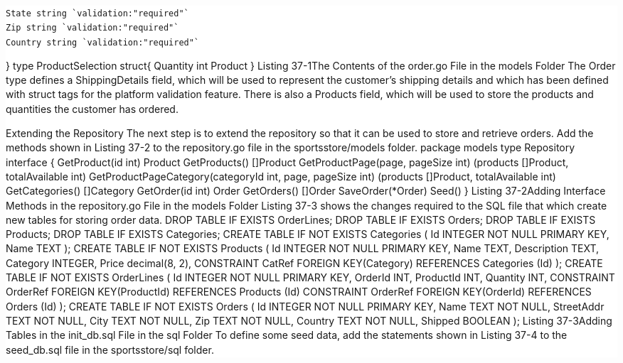     State string `validation:"required"`
    Zip string `validation:"required"`
    Country string `validation:"required"`
}
type ProductSelection struct{
    Quantity int
    Product
}
Listing 37-1The Contents of the order.go File in the models Folder
The Order type defines a ShippingDetails field, which will be used to represent the customer’s shipping details and which has been defined with struct tags for the platform validation feature. There is also a Products field, which will be used to store the products and quantities the customer has ordered.

Extending the Repository
The next step is to extend the repository so that it can be used to store and retrieve orders. Add the methods shown in Listing 37-2 to the repository.go file in the sportsstore/models folder.
package models
type Repository interface {
    GetProduct(id int) Product
    GetProducts() []Product
    GetProductPage(page, pageSize int) (products []Product, totalAvailable int)
    GetProductPageCategory(categoryId int, page, pageSize int) (products []Product,
        totalAvailable int)
    GetCategories() []Category
    GetOrder(id int) Order
    GetOrders() []Order
    SaveOrder(*Order)
    Seed()
}
Listing 37-2Adding Interface Methods in the repository.go File in the models Folder
Listing 37-3 shows the changes required to the SQL file that which create new tables for storing order data.
DROP TABLE IF EXISTS OrderLines;
DROP TABLE IF EXISTS Orders;
DROP TABLE IF EXISTS Products;
DROP TABLE IF EXISTS Categories;
CREATE TABLE IF NOT EXISTS Categories (
    Id INTEGER NOT NULL PRIMARY KEY,        Name TEXT
);
CREATE TABLE IF NOT EXISTS Products (
    Id INTEGER NOT NULL PRIMARY KEY,
    Name TEXT, Description TEXT,
    Category INTEGER, Price decimal(8, 2),
    CONSTRAINT CatRef FOREIGN KEY(Category) REFERENCES Categories (Id)
);
CREATE TABLE IF NOT EXISTS OrderLines (
    Id INTEGER NOT NULL PRIMARY KEY,
    OrderId INT, ProductId INT, Quantity INT,
    CONSTRAINT OrderRef FOREIGN KEY(ProductId) REFERENCES Products (Id)
    CONSTRAINT OrderRef FOREIGN KEY(OrderId) REFERENCES Orders (Id)
);
CREATE TABLE IF NOT EXISTS Orders (
    Id INTEGER NOT NULL PRIMARY KEY,
    Name TEXT NOT NULL,
    StreetAddr TEXT NOT NULL,
    City TEXT NOT NULL,
    Zip TEXT NOT NULL,
    Country TEXT NOT NULL,
    Shipped BOOLEAN
);
Listing 37-3Adding Tables in the init_db.sql File in the sql Folder
To define some seed data, add the statements shown in Listing 37-4 to the seed_db.sql file in the sportsstore/sql folder.